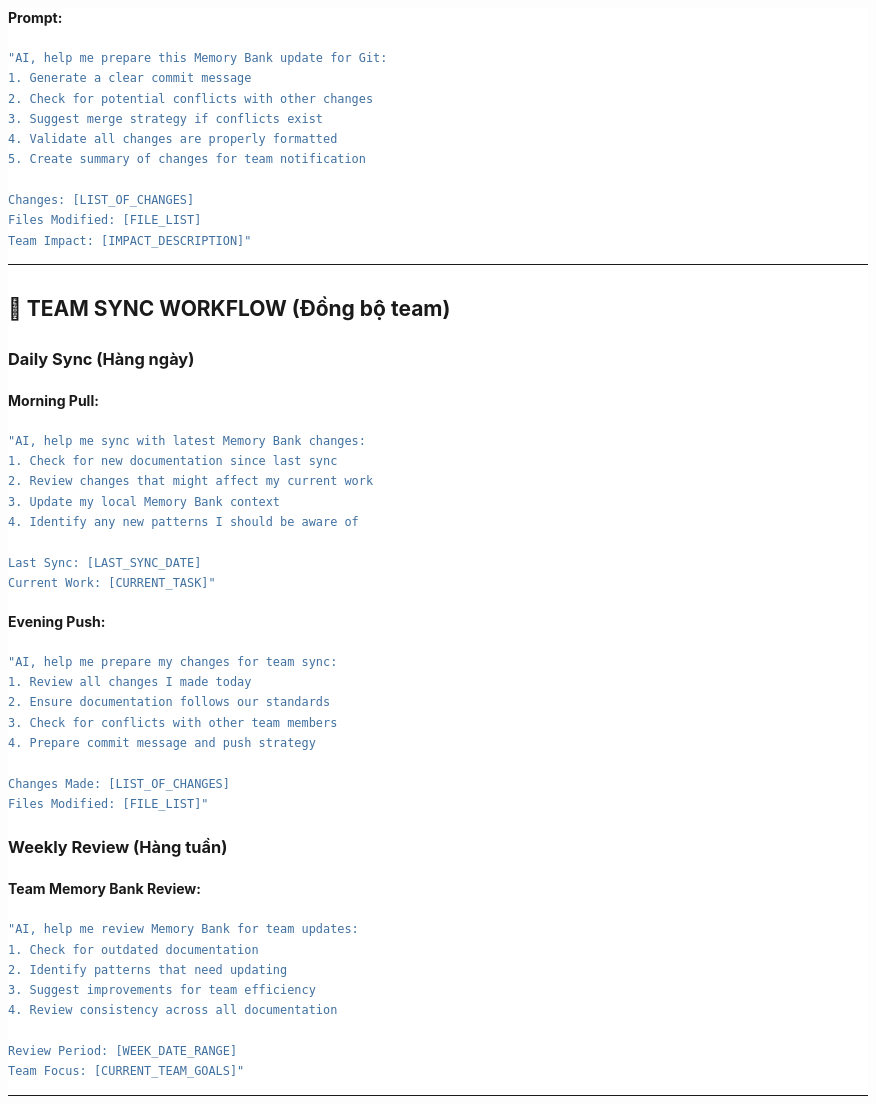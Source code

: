 #### **Prompt:**
```bash
"AI, help me prepare this Memory Bank update for Git:
1. Generate a clear commit message
2. Check for potential conflicts with other changes
3. Suggest merge strategy if conflicts exist
4. Validate all changes are properly formatted
5. Create summary of changes for team notification

Changes: [LIST_OF_CHANGES]
Files Modified: [FILE_LIST]
Team Impact: [IMPACT_DESCRIPTION]"
```

---

## 🔄 **TEAM SYNC WORKFLOW** (Đồng bộ team)

### **Daily Sync** (Hàng ngày)

#### **Morning Pull:**
```bash
"AI, help me sync with latest Memory Bank changes:
1. Check for new documentation since last sync
2. Review changes that might affect my current work
3. Update my local Memory Bank context
4. Identify any new patterns I should be aware of

Last Sync: [LAST_SYNC_DATE]
Current Work: [CURRENT_TASK]"
```

#### **Evening Push:**
```bash
"AI, help me prepare my changes for team sync:
1. Review all changes I made today
2. Ensure documentation follows our standards
3. Check for conflicts with other team members
4. Prepare commit message and push strategy

Changes Made: [LIST_OF_CHANGES]
Files Modified: [FILE_LIST]"
```

### **Weekly Review** (Hàng tuần)

#### **Team Memory Bank Review:**
```bash
"AI, help me review Memory Bank for team updates:
1. Check for outdated documentation
2. Identify patterns that need updating
3. Suggest improvements for team efficiency
4. Review consistency across all documentation

Review Period: [WEEK_DATE_RANGE]
Team Focus: [CURRENT_TEAM_GOALS]"
```

---
